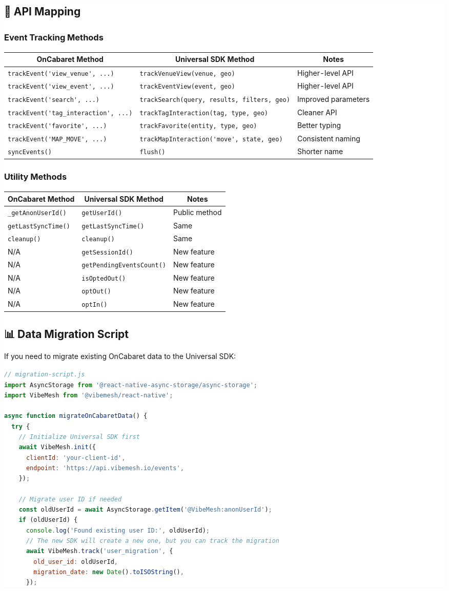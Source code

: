## 🔄 API Mapping

### Event Tracking Methods

| OnCabaret Method | Universal SDK Method | Notes |
|------------------|----------------------|-------|
| `trackEvent('view_venue', ...)` | `trackVenueView(venue, geo)` | Higher-level API |
| `trackEvent('view_event', ...)` | `trackEventView(event, geo)` | Higher-level API |
| `trackEvent('search', ...)` | `trackSearch(query, results, filters, geo)` | Improved parameters |
| `trackEvent('tag_interaction', ...)` | `trackTagInteraction(tag, type, geo)` | Cleaner API |
| `trackEvent('favorite', ...)` | `trackFavorite(entity, type, geo)` | Better typing |
| `trackEvent('MAP_MOVE', ...)` | `trackMapInteraction('move', state, geo)` | Consistent naming |
| `syncEvents()` | `flush()` | Shorter name |

### Utility Methods

| OnCabaret Method | Universal SDK Method | Notes |
|------------------|----------------------|-------|
| `_getAnonUserId()` | `getUserId()` | Public method |
| `getLastSyncTime()` | `getLastSyncTime()` | Same |
| `cleanup()` | `cleanup()` | Same |
| N/A | `getSessionId()` | New feature |
| N/A | `getPendingEventsCount()` | New feature |
| N/A | `isOptedOut()` | New feature |
| N/A | `optOut()` | New feature |
| N/A | `optIn()` | New feature |

## 📊 Data Migration Script

If you need to migrate existing OnCabaret data to the Universal SDK:

```javascript
// migration-script.js
import AsyncStorage from '@react-native-async-storage/async-storage';
import VibeMesh from '@vibemesh/react-native';

async function migrateOnCabaretData() {
  try {
    // Initialize Universal SDK first
    await VibeMesh.init({
      clientId: 'your-client-id',
      endpoint: 'https://api.vibemesh.io/events',
    });

    // Migrate user ID if needed
    const oldUserId = await AsyncStorage.getItem('@VibeMesh:anonUserId');
    if (oldUserId) {
      console.log('Found existing user ID:', oldUserId);
      // The new SDK will create a new one, but you can track the migration
      await VibeMesh.track('user_migration', {
        old_user_id: oldUserId,
        migration_date: new Date().toISOString(),
      });
```